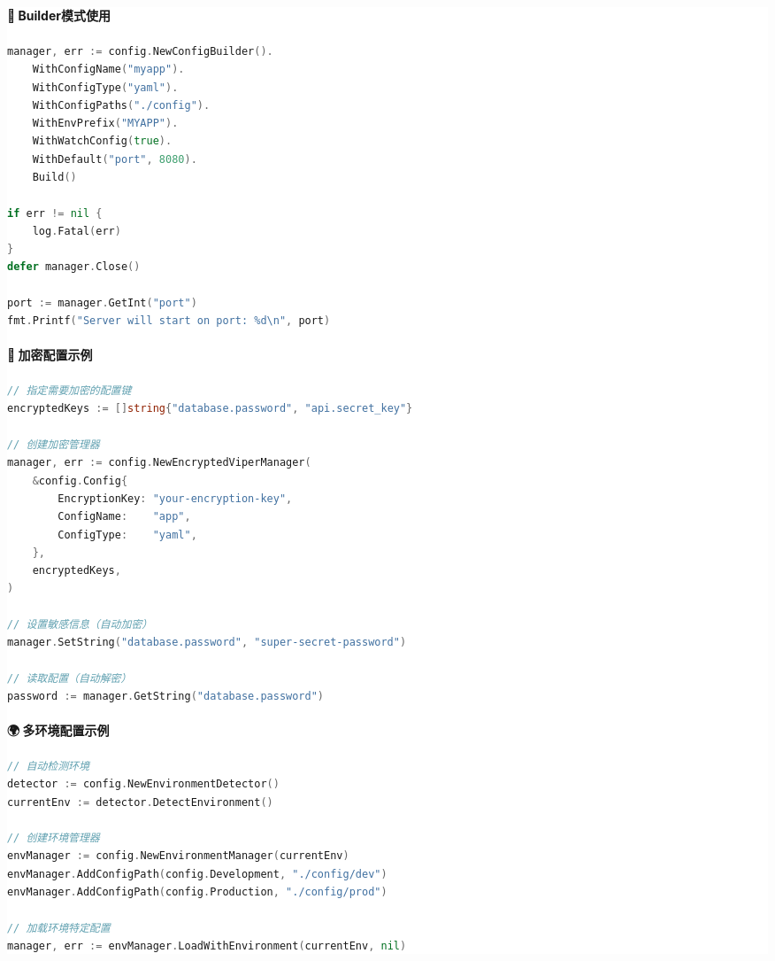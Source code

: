 #### 📁 Builder模式使用

```go
manager, err := config.NewConfigBuilder().
    WithConfigName("myapp").
    WithConfigType("yaml").
    WithConfigPaths("./config").
    WithEnvPrefix("MYAPP").
    WithWatchConfig(true).
    WithDefault("port", 8080).
    Build()

if err != nil {
    log.Fatal(err)
}
defer manager.Close()

port := manager.GetInt("port")
fmt.Printf("Server will start on port: %d\n", port)
```

#### 🔐 加密配置示例

```go
// 指定需要加密的配置键
encryptedKeys := []string{"database.password", "api.secret_key"}

// 创建加密管理器
manager, err := config.NewEncryptedViperManager(
    &config.Config{
        EncryptionKey: "your-encryption-key",
        ConfigName:    "app",
        ConfigType:    "yaml",
    },
    encryptedKeys,
)

// 设置敏感信息（自动加密）
manager.SetString("database.password", "super-secret-password")

// 读取配置（自动解密）
password := manager.GetString("database.password")
```

#### 🌍 多环境配置示例

```go
// 自动检测环境
detector := config.NewEnvironmentDetector()
currentEnv := detector.DetectEnvironment()

// 创建环境管理器
envManager := config.NewEnvironmentManager(currentEnv)
envManager.AddConfigPath(config.Development, "./config/dev")
envManager.AddConfigPath(config.Production, "./config/prod")

// 加载环境特定配置
manager, err := envManager.LoadWithEnvironment(currentEnv, nil)
```

